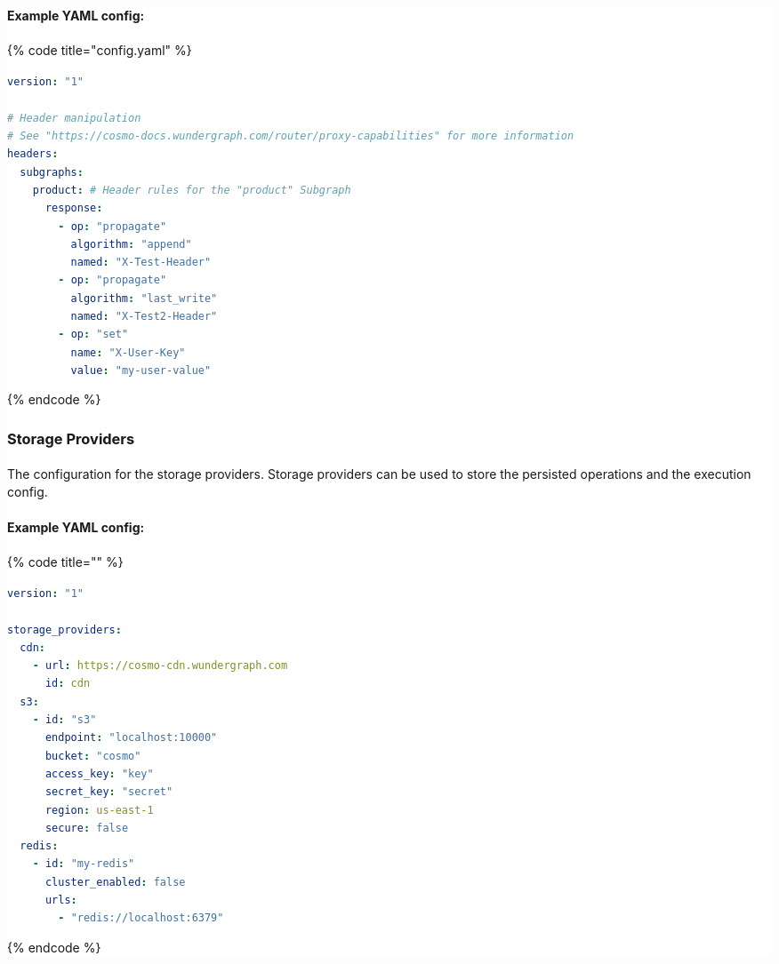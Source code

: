 #### Example YAML config:

{% code title="config.yaml" %}
```yaml
version: "1"

# Header manipulation
# See "https://cosmo-docs.wundergraph.com/router/proxy-capabilities" for more information
headers:
  subgraphs:
    product: # Header rules for the "product" Subgraph
      response:
        - op: "propagate"
          algorithm: "append"
          named: "X-Test-Header"
        - op: "propagate"
          algorithm: "last_write"
          named: "X-Test2-Header"
        - op: "set"
          name: "X-User-Key"
          value: "my-user-value"
```
{% endcode %}

### Storage Providers

The configuration for the storage providers. Storage providers can be used to store the persisted operations and the execution config.

#### Example YAML config:

{% code title="" %}
```yaml
version: "1"

storage_providers:
  cdn:
    - url: https://cosmo-cdn.wundergraph.com
      id: cdn
  s3:
    - id: "s3"
      endpoint: "localhost:10000"
      bucket: "cosmo"
      access_key: "key"
      secret_key: "secret"
      region: us-east-1
      secure: false
  redis:
    - id: "my-redis"
      cluster_enabled: false
      urls: 
        - "redis://localhost:6379"
```
{% endcode %}
